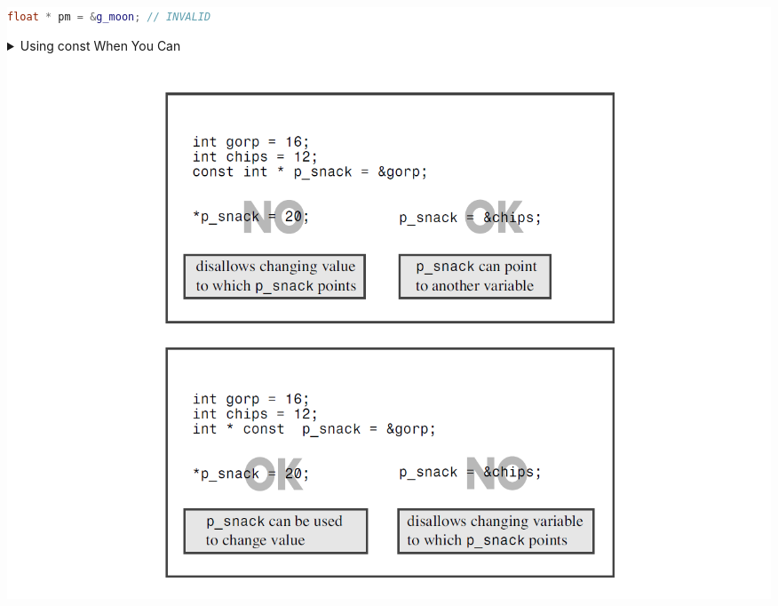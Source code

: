 ```cpp
float * pm = &g_moon; // INVALID
```

<details><summary>
Using const When You Can
    </summary></details><br>

<img src="./assets/_ch7PointersConst.png" alt="Image description"
style="display: block; margin: auto; width: 60%; height: auto; border-radius: 8px;">
<br>
